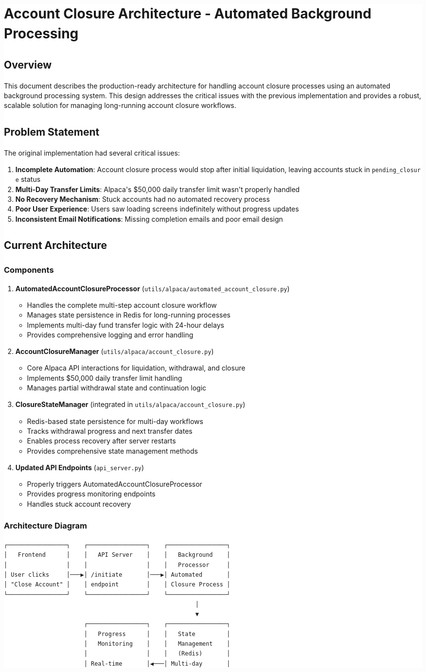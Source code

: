 # Account Closure Architecture - Automated Background Processing

## Overview

This document describes the production-ready architecture for handling account closure processes using an automated background processing system. This design addresses the critical issues with the previous implementation and provides a robust, scalable solution for managing long-running account closure workflows.

## Problem Statement

The original implementation had several critical issues:

1. **Incomplete Automation**: Account closure process would stop after initial liquidation, leaving accounts stuck in `pending_closure` status
2. **Multi-Day Transfer Limits**: Alpaca's $50,000 daily transfer limit wasn't properly handled
3. **No Recovery Mechanism**: Stuck accounts had no automated recovery process
4. **Poor User Experience**: Users saw loading screens indefinitely without progress updates
5. **Inconsistent Email Notifications**: Missing completion emails and poor email design

## Current Architecture

### Components

1. **AutomatedAccountClosureProcessor** (`utils/alpaca/automated_account_closure.py`)
   - Handles the complete multi-step account closure workflow
   - Manages state persistence in Redis for long-running processes
   - Implements multi-day fund transfer logic with 24-hour delays
   - Provides comprehensive logging and error handling

2. **AccountClosureManager** (`utils/alpaca/account_closure.py`)
   - Core Alpaca API interactions for liquidation, withdrawal, and closure
   - Implements $50,000 daily transfer limit handling
   - Manages partial withdrawal state and continuation logic

3. **ClosureStateManager** (integrated in `utils/alpaca/account_closure.py`)
   - Redis-based state persistence for multi-day workflows
   - Tracks withdrawal progress and next transfer dates
   - Enables process recovery after server restarts
   - Provides comprehensive state management methods

4. **Updated API Endpoints** (`api_server.py`)
   - Properly triggers AutomatedAccountClosureProcessor
   - Provides progress monitoring endpoints
   - Handles stuck account recovery

### Architecture Diagram

```
┌─────────────────┐    ┌─────────────────┐    ┌─────────────────┐
│   Frontend      │    │   API Server    │    │   Background    │
│                 │    │                 │    │   Processor     │
│ User clicks     │───▶│ /initiate       │───▶│ Automated       │
│ "Close Account" │    │ endpoint        │    │ Closure Process │
└─────────────────┘    └─────────────────┘    └─────────────────┘
                                                       │
                                                       ▼
                       ┌─────────────────┐    ┌─────────────────┐
                       │   Progress      │    │   State         │
                       │   Monitoring    │    │   Management    │
                       │                 │    │   (Redis)       │
                       │ Real-time       │◀───│ Multi-day       │
```